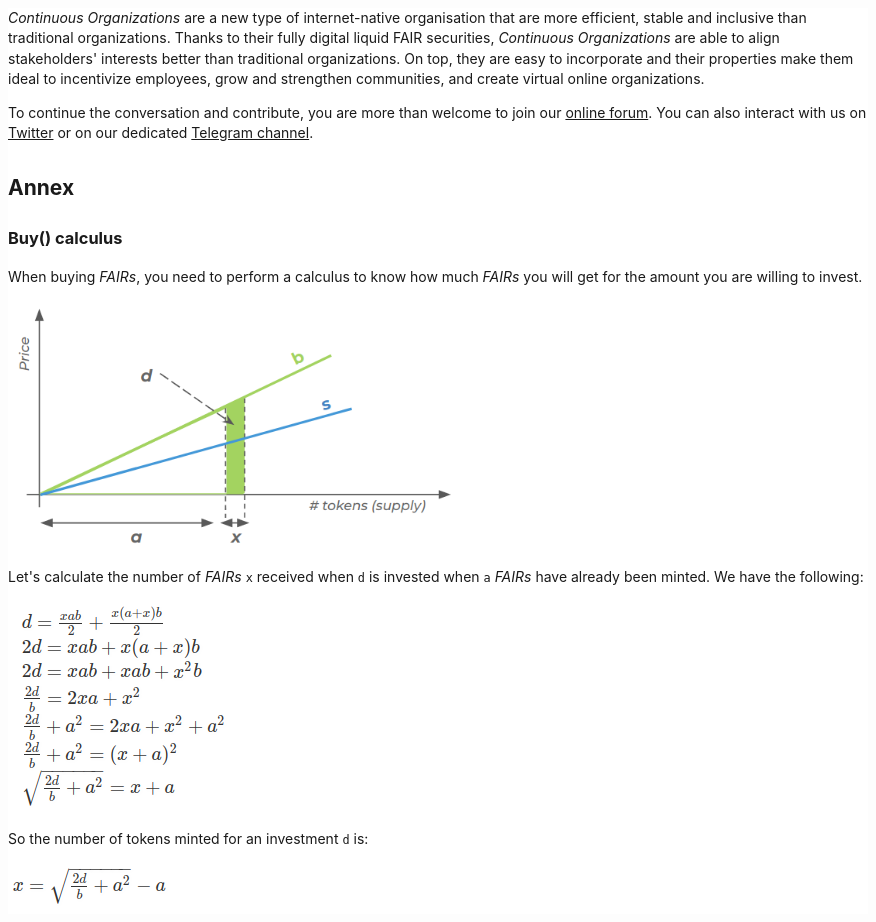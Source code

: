 _Continuous Organizations_ are a new type of internet-native organisation that are more efficient, stable and inclusive than traditional organizations. Thanks to their fully digital liquid FAIR securities, _Continuous Organizations_ are able to align stakeholders' interests better than traditional organizations. On top, they are easy to incorporate and their properties make them ideal to incentivize employees, grow and strengthen communities, and create virtual online organizations.

To continue the conversation and contribute, you are more than welcome to join our [online forum](https://chat.c-org.co). You can also interact with us on [Twitter](https://twitter.com/ContinuousOrg) or on our dedicated [Telegram channel](https://t.me/joinchat/BVqq1hHIqyWrIg_wCuIroQ).


<h2 id="annex">Annex</h2>

<h3 id="buy-calculus-proof">Buy() calculus</h3>

When buying _FAIRs_, you need to perform a calculus to know how much _FAIRs_ you will get for the amount you are willing to invest.

<img src="images/buy-calculus.png" width="450" title="Proof" alt="Proof" />

Let's calculate the number of _FAIRs_ `x` received when `d` is invested when `a` _FAIRs_ have already been minted. We have the following:

<img src="images/buy-calculus-formula-1.png" title="Proof" alt="Proof" />

So the number of tokens minted for an investment `d` is:

<img src="images/buy-calculus-formula-2.png" title="Proof" alt="Proof" />
